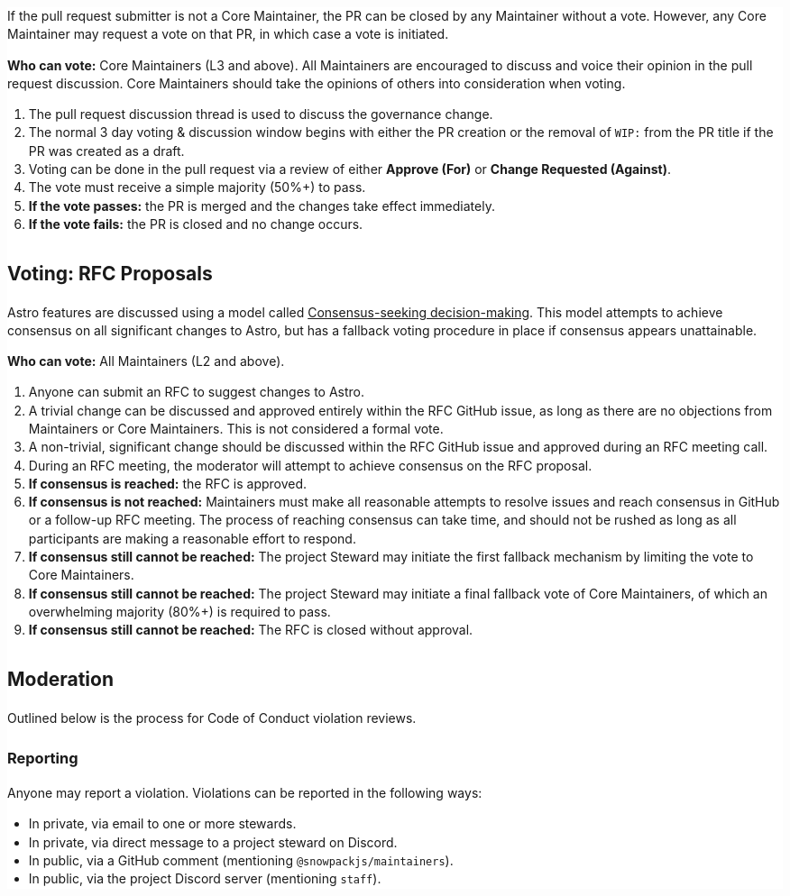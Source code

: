If the pull request submitter is not a Core Maintainer, the PR can be closed by any Maintainer without a vote. However, any Core Maintainer may request a vote on that PR, in which case a vote is initiated.

**Who can vote:** Core Maintainers (L3 and above). All Maintainers are encouraged to discuss and voice their opinion in the pull request discussion. Core Maintainers should take the opinions of others into consideration when voting.

1. The pull request discussion thread is used to discuss the governance change.
2. The normal 3 day voting & discussion window begins with either the PR creation or the removal of `WIP:` from the PR title if the PR was created as a draft.
3. Voting can be done in the pull request via a review of either **Approve (For)** or **Change Requested (Against)**.
4. The vote must receive a simple majority (50%+) to pass.
5. **If the vote passes:** the PR is merged and the changes take effect immediately.
6. **If the vote fails:** the PR is closed and no change occurs.

## Voting: RFC Proposals

Astro features are discussed using a model called [Consensus-seeking decision-making](https://en.wikipedia.org/wiki/Consensus-seeking_decision-making). This model attempts to achieve consensus on all significant changes to Astro, but has a fallback voting procedure in place if consensus appears unattainable.

**Who can vote:** All Maintainers (L2 and above).

1. Anyone can submit an RFC to suggest changes to Astro.
2. A trivial change can be discussed and approved entirely within the RFC GitHub issue, as long as there are no objections from Maintainers or Core Maintainers. This is not considered a formal vote.
3. A non-trivial, significant change should be discussed within the RFC GitHub issue and approved during an RFC meeting call.
4. During an RFC meeting, the moderator will attempt to achieve consensus on the RFC proposal.
5. **If consensus is reached:** the RFC is approved.
6. **If consensus is not reached:** Maintainers must make all reasonable attempts to resolve issues and reach consensus in GitHub or a follow-up RFC meeting. The process of reaching consensus can take time, and should not be rushed as long as all participants are making a reasonable effort to respond.
7. **If consensus still cannot be reached:** The project Steward may initiate the first fallback mechanism by limiting the vote to Core Maintainers.
8. **If consensus still cannot be reached:** The project Steward may initiate a final fallback vote of Core Maintainers, of which an overwhelming majority (80%+) is required to pass.
9. **If consensus still cannot be reached:** The RFC is closed without approval.

## Moderation

Outlined below is the process for Code of Conduct violation reviews.

### Reporting

Anyone may report a violation. Violations can be reported in the following ways:

- In private, via email to one or more stewards.
- In private, via direct message to a project steward on Discord.
- In public, via a GitHub comment (mentioning `@snowpackjs/maintainers`).
- In public, via the project Discord server (mentioning `staff`).
